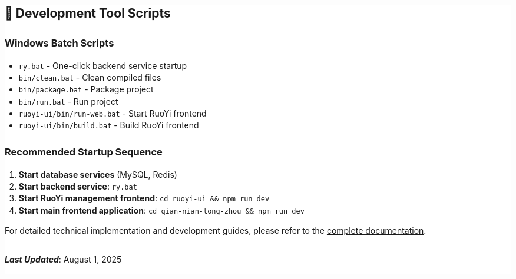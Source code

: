 ## 🔧 Development Tool Scripts

### Windows Batch Scripts
- `ry.bat` - One-click backend service startup
- `bin/clean.bat` - Clean compiled files
- `bin/package.bat` - Package project
- `bin/run.bat` - Run project
- `ruoyi-ui/bin/run-web.bat` - Start RuoYi frontend
- `ruoyi-ui/bin/build.bat` - Build RuoYi frontend

### Recommended Startup Sequence
1. **Start database services** (MySQL, Redis)
2. **Start backend service**: `ry.bat`
3. **Start RuoYi management frontend**: `cd ruoyi-ui && npm run dev`
4. **Start main frontend application**: `cd qian-nian-long-zhou && npm run dev`

For detailed technical implementation and development guides, please refer to the [complete documentation](./qian-nian-long-zhou/docs/README.md).

---

***Last Updated***: August 1, 2025

---